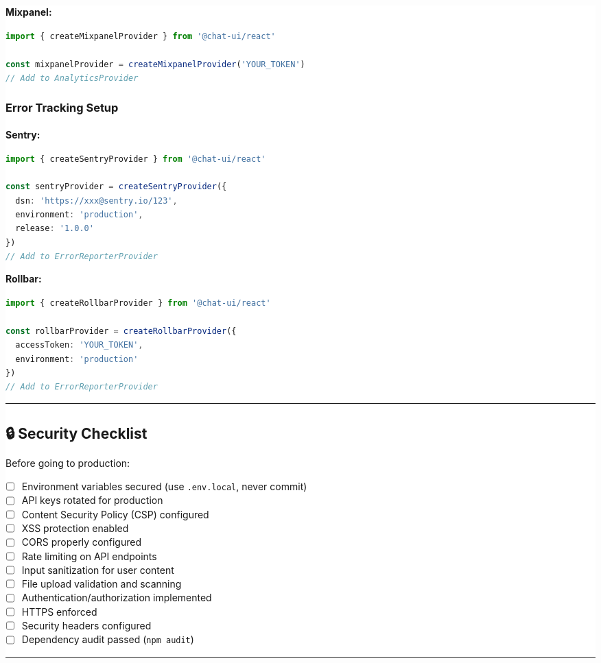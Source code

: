 **Mixpanel:**
```typescript
import { createMixpanelProvider } from '@chat-ui/react'

const mixpanelProvider = createMixpanelProvider('YOUR_TOKEN')
// Add to AnalyticsProvider
```

### Error Tracking Setup

**Sentry:**
```typescript
import { createSentryProvider } from '@chat-ui/react'

const sentryProvider = createSentryProvider({
  dsn: 'https://xxx@sentry.io/123',
  environment: 'production',
  release: '1.0.0'
})
// Add to ErrorReporterProvider
```

**Rollbar:**
```typescript
import { createRollbarProvider } from '@chat-ui/react'

const rollbarProvider = createRollbarProvider({
  accessToken: 'YOUR_TOKEN',
  environment: 'production'
})
// Add to ErrorReporterProvider
```

---

## 🔒 Security Checklist

Before going to production:

- [ ] Environment variables secured (use `.env.local`, never commit)
- [ ] API keys rotated for production
- [ ] Content Security Policy (CSP) configured
- [ ] XSS protection enabled
- [ ] CORS properly configured
- [ ] Rate limiting on API endpoints
- [ ] Input sanitization for user content
- [ ] File upload validation and scanning
- [ ] Authentication/authorization implemented
- [ ] HTTPS enforced
- [ ] Security headers configured
- [ ] Dependency audit passed (`npm audit`)

---
